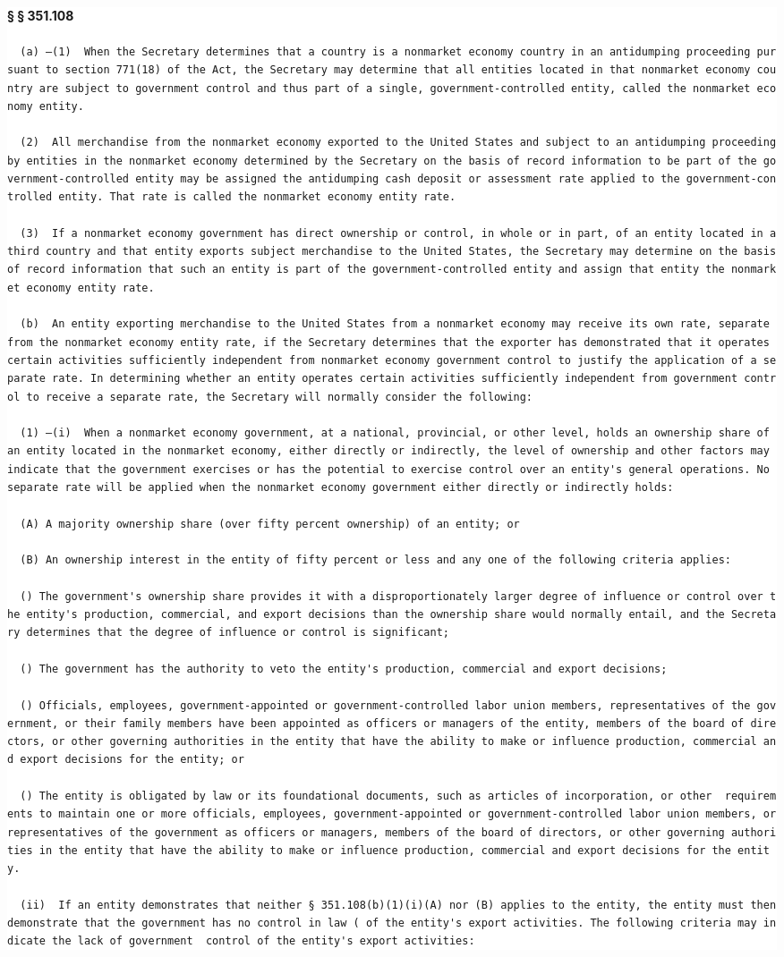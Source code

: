 #### § § 351.108

      (a) —(1)  When the Secretary determines that a country is a nonmarket economy country in an antidumping proceeding pursuant to section 771(18) of the Act, the Secretary may determine that all entities located in that nonmarket economy country are subject to government control and thus part of a single, government-controlled entity, called the nonmarket economy entity.

      (2)  All merchandise from the nonmarket economy exported to the United States and subject to an antidumping proceeding by entities in the nonmarket economy determined by the Secretary on the basis of record information to be part of the government-controlled entity may be assigned the antidumping cash deposit or assessment rate applied to the government-controlled entity. That rate is called the nonmarket economy entity rate.

      (3)  If a nonmarket economy government has direct ownership or control, in whole or in part, of an entity located in a third country and that entity exports subject merchandise to the United States, the Secretary may determine on the basis of record information that such an entity is part of the government-controlled entity and assign that entity the nonmarket economy entity rate.

      (b)  An entity exporting merchandise to the United States from a nonmarket economy may receive its own rate, separate from the nonmarket economy entity rate, if the Secretary determines that the exporter has demonstrated that it operates certain activities sufficiently independent from nonmarket economy government control to justify the application of a separate rate. In determining whether an entity operates certain activities sufficiently independent from government control to receive a separate rate, the Secretary will normally consider the following:

      (1) —(i)  When a nonmarket economy government, at a national, provincial, or other level, holds an ownership share of an entity located in the nonmarket economy, either directly or indirectly, the level of ownership and other factors may indicate that the government exercises or has the potential to exercise control over an entity's general operations. No separate rate will be applied when the nonmarket economy government either directly or indirectly holds:

      (A) A majority ownership share (over fifty percent ownership) of an entity; or

      (B) An ownership interest in the entity of fifty percent or less and any one of the following criteria applies:

      () The government's ownership share provides it with a disproportionately larger degree of influence or control over the entity's production, commercial, and export decisions than the ownership share would normally entail, and the Secretary determines that the degree of influence or control is significant;

      () The government has the authority to veto the entity's production, commercial and export decisions;

      () Officials, employees, government-appointed or government-controlled labor union members, representatives of the government, or their family members have been appointed as officers or managers of the entity, members of the board of directors, or other governing authorities in the entity that have the ability to make or influence production, commercial and export decisions for the entity; or

      () The entity is obligated by law or its foundational documents, such as articles of incorporation, or other  requirements to maintain one or more officials, employees, government-appointed or government-controlled labor union members, or representatives of the government as officers or managers, members of the board of directors, or other governing authorities in the entity that have the ability to make or influence production, commercial and export decisions for the entity.

      (ii)  If an entity demonstrates that neither § 351.108(b)(1)(i)(A) nor (B) applies to the entity, the entity must then demonstrate that the government has no control in law ( of the entity's export activities. The following criteria may indicate the lack of government  control of the entity's export activities:
